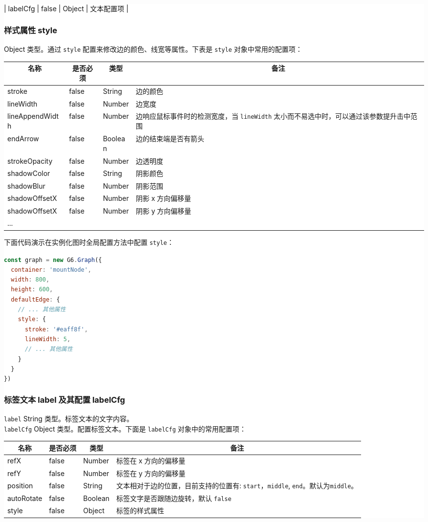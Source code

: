 | labelCfg | false | Object | 文本配置项 |


<a name="FqvB0"></a>
### 样式属性 style
Object 类型。通过 `style` 配置来修改边的颜色、线宽等属性。下表是 `style` 对象中常用的配置项：

| 名称 | 是否必须 | 类型 | 备注 |
| --- | --- | --- | --- |
| stroke | false | String | 边的颜色 |
| lineWidth | false | Number | 边宽度 |
| lineAppendWidth | false | Number | 边响应鼠标事件时的检测宽度，当 `lineWidth` 太小而不易选中时，可以通过该参数提升击中范围 |
| endArrow | false | Boolean | 边的结束端是否有箭头 |
| strokeOpacity | false | Number | 边透明度 |
| shadowColor | false | String | 阴影颜色 |
| shadowBlur | false | Number | 阴影范围 |
| shadowOffsetX | false | Number | 阴影 x 方向偏移量 |
| shadowOffsetX | false | Number | 阴影 y 方向偏移量 |
| ... |  |  |  |


下面代码演示在实例化图时全局配置方法中配置 `style`：
```javascript
const graph = new G6.Graph({
  container: 'mountNode',
  width: 800,
  height: 600,
  defaultEdge: {
    // ... 其他属性
    style: {
      stroke: '#eaff8f',
      lineWidth: 5,
      // ... 其他属性
    }
  }
})
```

<a name="UMA2n"></a>
### 标签文本 label 及其配置 labelCfg
`label` String 类型。标签文本的文字内容。<br />`labelCfg` Object 类型。配置标签文本。下面是 `labelCfg` 对象中的常用配置项：

| 名称 | 是否必须 | 类型 | 备注 |
| --- | --- | --- | --- |
| refX | false | Number | 标签在 x 方向的偏移量 |
| refY | false | Number | 标签在 y 方向的偏移量 |
| position | false | String | 文本相对于边的位置，目前支持的位置有: `start`，`middle`, `end`。默认为`middle`。 |
| autoRotate | false | Boolean | 标签文字是否跟随边旋转，默认 `false` |
| style | false | Object | 标签的样式属性 |
